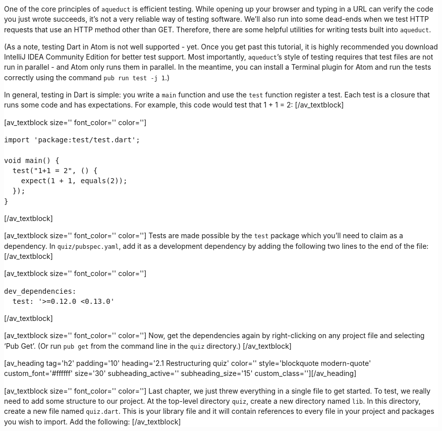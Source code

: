 One of the core principles of <code class="highlighter-rouge">aqueduct</code> is efficient testing. While opening up your browser and typing in a URL can verify the code you just wrote succeeds, it’s not a very reliable way of testing software. We’ll also run into some dead-ends when we test HTTP requests that use an HTTP method other than GET. Therefore, there are some helpful utilities for writing tests built into <code class="highlighter-rouge">aqueduct</code>.

(As a note, testing Dart in Atom is not well supported - yet. Once you get past this tutorial, it is highly recommended you download IntelliJ IDEA Community Edition for better test support. Most importantly, <code class="highlighter-rouge">aqueduct</code>’s style of testing requires that test files are not run in parallel - and Atom only runs them in parallel. In the meantime, you can install a Terminal plugin for Atom and run the tests correctly using the command <code class="highlighter-rouge">pub run test -j 1</code>.)

In general, testing in Dart is simple: you write a <code class="highlighter-rouge">main</code> function and use the <code class="highlighter-rouge">test</code> function register a test. Each test is a closure that runs some code and has expectations. For example, this code would test that 1 + 1 = 2:
[/av_textblock]

[av_textblock size='' font_color='' color='']
<pre class="prettyprint lang-dart" data-start-line="1" data-visibility="visible" data-highlight="" data-caption="">import 'package:test/test.dart';

void main() {
  test("1+1 = 2", () {
    expect(1 + 1, equals(2));
  });
}</pre>
[/av_textblock]

[av_textblock size='' font_color='' color='']
Tests are made possible by the <code class="highlighter-rouge">test</code> package which you’ll need to claim as a dependency. In <code class="highlighter-rouge">quiz/pubspec.yaml</code>, add it as a development dependency by adding the following two lines to the end of the file:
[/av_textblock]

[av_textblock size='' font_color='' color='']
<pre class="prettyprint lang-dart" data-start-line="1" data-visibility="visible" data-highlight="" data-caption="">dev_dependencies:
  test: '&gt;=0.12.0 &lt;0.13.0'</pre>
[/av_textblock]

[av_textblock size='' font_color='' color='']
Now, get the dependencies again by right-clicking on any project file and selecting ‘Pub Get’. (Or run <code class="highlighter-rouge">pub get</code> from the command line in the <code class="highlighter-rouge">quiz</code> directory.)
[/av_textblock]

[av_heading tag='h2' padding='10' heading='<span id="restructuring-quiz">2.1 Restructuring quiz</span>' color='' style='blockquote modern-quote' custom_font='#ffffff' size='30' subheading_active='' subheading_size='15' custom_class=''][/av_heading]

[av_textblock size='' font_color='' color='']
Last chapter, we just threw everything in a single file to get started. To test, we really need to add some structure to our project. At the top-level directory <code class="highlighter-rouge">quiz</code>, create a new directory named <code class="highlighter-rouge">lib</code>. In this directory, create a new file named <code class="highlighter-rouge">quiz.dart</code>. This is your library file and it will contain references to every file in your project and packages you wish to import. Add the following:
[/av_textblock]
